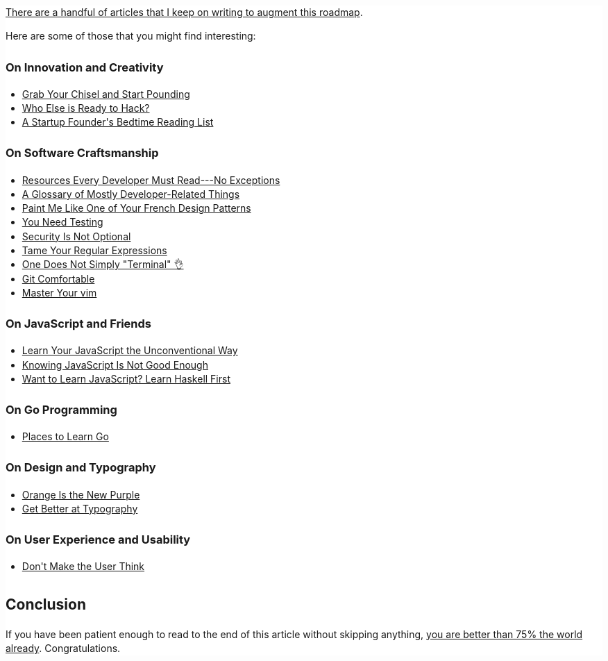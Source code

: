 [There are a handful of articles that I keep on writing to augment 
this roadmap](/tags/roadmap).

Here are some of those that you might find interesting:

### On Innovation and Creativity

* [Grab Your Chisel and Start Pounding](https://www.zerotohero.dev/chisel/)
* [Who Else is Ready to Hack?](https://www.zerotohero.dev/hack-the-system/)
* [A Startup Founder's Bedtime Reading List](https://www.zerotohero.dev/a-startup-founders-bedtime-reading-list/)

### On Software Craftsmanship

* [Resources Every Developer Must Read---No Exceptions](https://www.zerotohero.dev/bedtime-reading/)
* [A Glossary of Mostly Developer-Related Things](https://www.zerotohero.dev/glossary/)
* [Paint Me Like One of Your French Design Patterns](https://www.zerotohero.dev/paint-me-like-one-of-your-french-design-patterns/)
* [You Need Testing](https://www.zerotohero.dev/you-need-testing/)
* [Security Is Not Optional](https://www.zerotohero.dev/security/)
* [Tame Your Regular Expressions](https://www.zerotohero.dev/regexp/)
* [One Does Not Simply "Terminal" 👌](https://www.zerotohero.dev/one-does-not-simply-terminal/)
* [Git Comfortable](https://www.zerotohero.dev/git/)
* [Master Your vim](https://www.zerotohero.dev/vim/)

### On JavaScript and Friends

* [Learn Your JavaScript the Unconventional Way](https://www.zerotohero.dev/learn-javascript-the-unconventional-way/)
* [Knowing JavaScript Is Not Good Enough](https://www.zerotohero.dev/knowing-javascript-is-not-good-enough/)
* [Want to Learn JavaScript? Learn Haskell First](https://www.zerotohero.dev/learn-haskell/)

### On Go Programming

* [Places to Learn Go](https://www.zerotohero.dev/learn-go/)

### On Design and Typography

* [Orange Is the New Purple](https://www.zerotohero.dev/color-theory/)
* [Get Better at Typography](https://www.zerotohero.dev/typography/)

### On User Experience and Usability

* [Don't Make the User Think](https://www.zerotohero.dev/ramp-up-in-user-experience-design/)

## Conclusion

If you have been patient enough to read to the end of this article without
skipping
anything, [you are better than 75% the world already](https://www.nngroup.com/articles/how-little-do-users-read/).
Congratulations.
